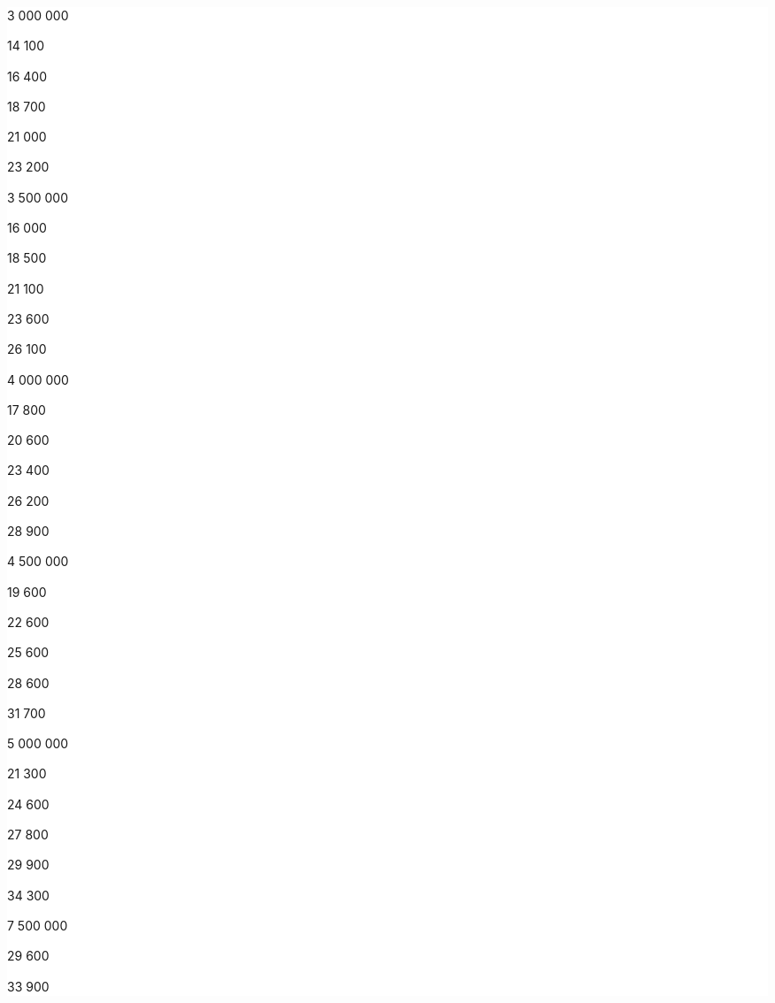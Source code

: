 3 000 000

14 100

16 400

18 700

21 000

23 200

3 500 000

16 000

18 500

21 100

23 600

26 100

4 000 000

17 800

20 600

23 400

26 200

28 900

4 500 000

19 600

22 600

25 600

28 600

31 700

5 000 000

21 300

24 600

27 800

29 900

34 300

7 500 000

29 600

33 900
